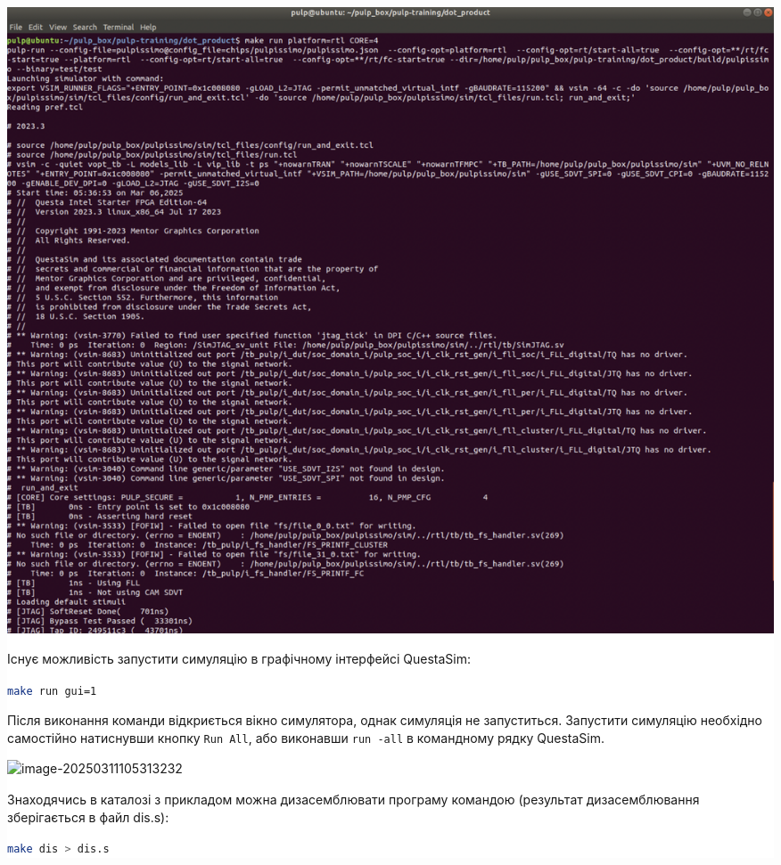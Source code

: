 ![image-20250311105235382](./img/image-20250311105235382.png)

Існує можливість запустити симуляцію в графічному інтерфейсі QuestaSim:

```bash
make run gui=1
```

Після виконання команди відкриється вікно симулятора, однак симуляція не запуститься. Запустити симуляцію необхідно самостійно натиснувши кнопку `Run All`, або виконавши `run -all` в командному рядку QuestaSim.

![image-20250311105313232](./img/image-20250311105313232.png)

Знаходячись в каталозі з прикладом можна дизасемблювати програму командою (результат дизасемблювання зберігається в файл dis.s):

```bash
make dis > dis.s
```
